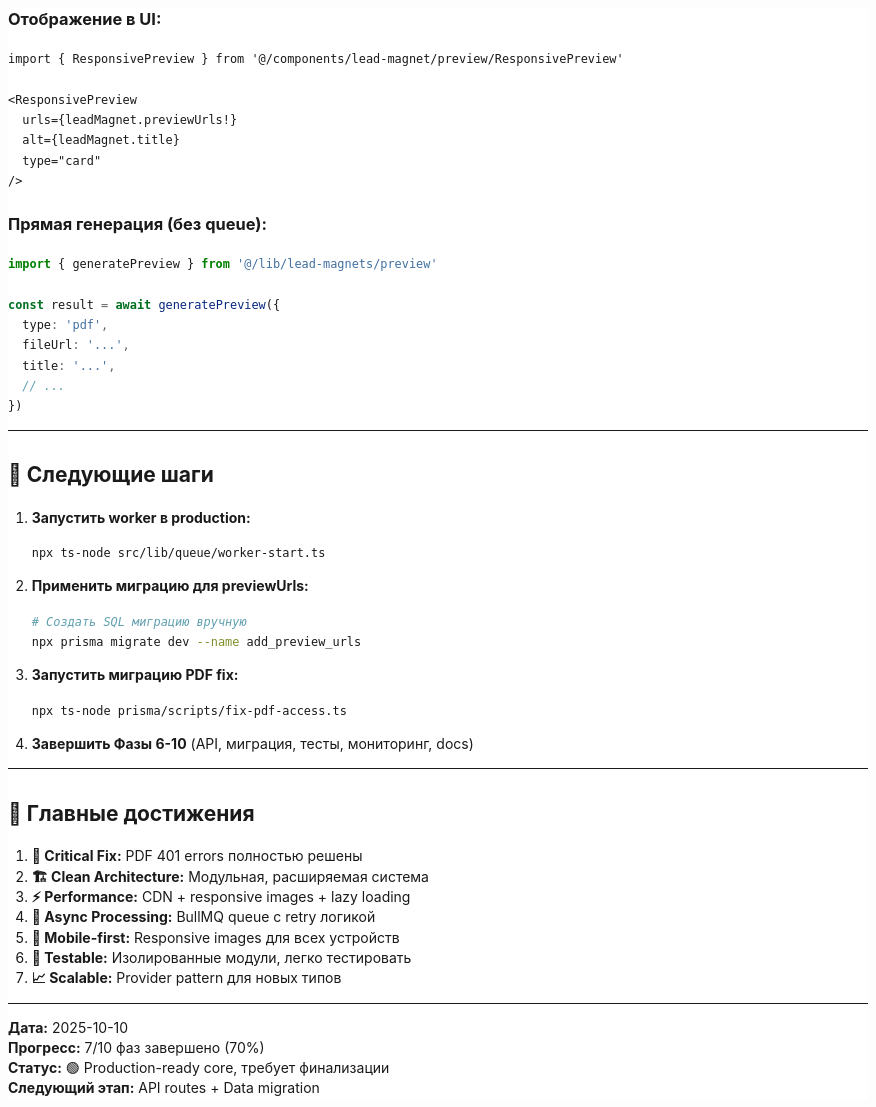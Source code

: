 ### Отображение в UI:
```tsx
import { ResponsivePreview } from '@/components/lead-magnet/preview/ResponsivePreview'

<ResponsivePreview 
  urls={leadMagnet.previewUrls!}
  alt={leadMagnet.title}
  type="card"
/>
```

### Прямая генерация (без queue):
```typescript
import { generatePreview } from '@/lib/lead-magnets/preview'

const result = await generatePreview({
  type: 'pdf',
  fileUrl: '...',
  title: '...',
  // ...
})
```

---

## 🚀 Следующие шаги

1. **Запустить worker в production:**
   ```bash
   npx ts-node src/lib/queue/worker-start.ts
   ```

2. **Применить миграцию для previewUrls:**
   ```bash
   # Создать SQL миграцию вручную
   npx prisma migrate dev --name add_preview_urls
   ```

3. **Запустить миграцию PDF fix:**
   ```bash
   npx ts-node prisma/scripts/fix-pdf-access.ts
   ```

4. **Завершить Фазы 6-10** (API, миграция, тесты, мониторинг, docs)

---

## 🎉 Главные достижения

1. **🔴 Critical Fix:** PDF 401 errors полностью решены
2. **🏗️ Clean Architecture:** Модульная, расширяемая система
3. **⚡ Performance:** CDN + responsive images + lazy loading
4. **🔄 Async Processing:** BullMQ queue с retry логикой
5. **📱 Mobile-first:** Responsive images для всех устройств
6. **🧪 Testable:** Изолированные модули, легко тестировать
7. **📈 Scalable:** Provider pattern для новых типов

---

**Дата:** 2025-10-10  
**Прогресс:** 7/10 фаз завершено (70%)  
**Статус:** 🟢 Production-ready core, требует финализации  
**Следующий этап:** API routes + Data migration

